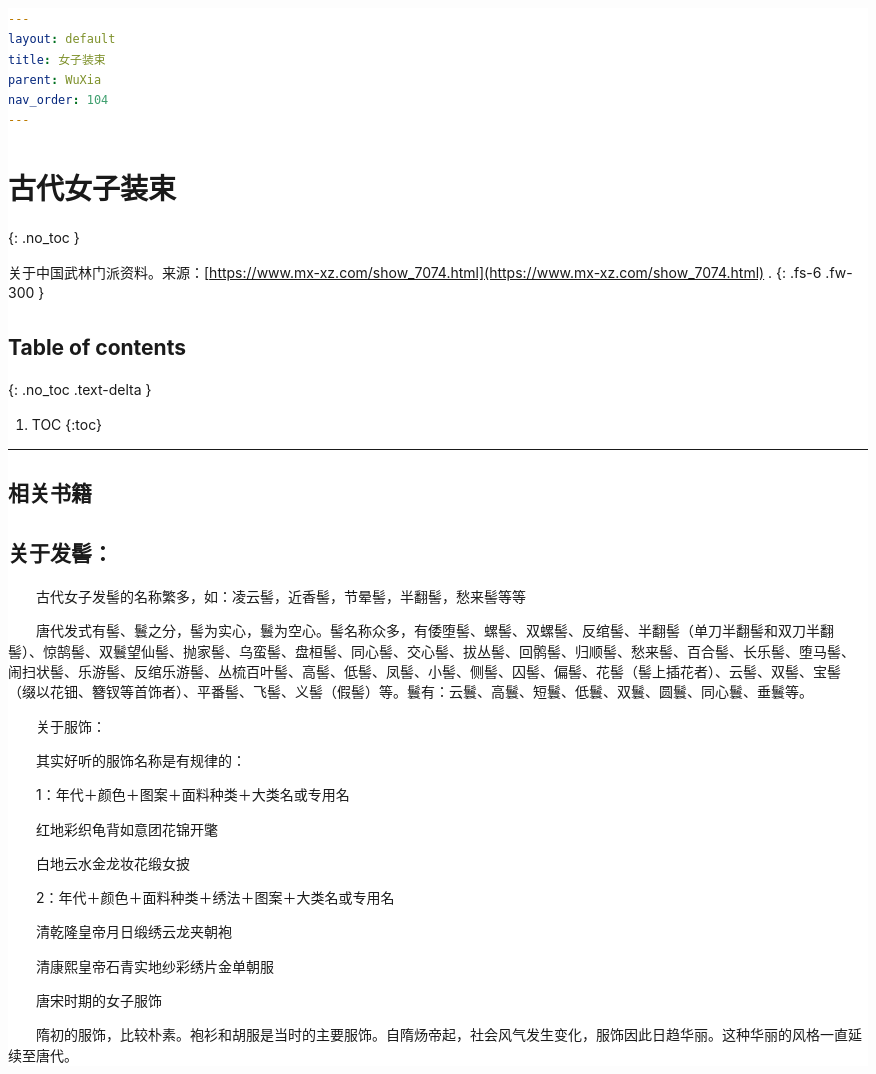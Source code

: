 ```yaml
---
layout: default
title: 女子装束
parent: WuXia
nav_order: 104
---
```


# 古代女子装束
{: .no_toc }

关于中国武林门派资料。来源：[https://www.mx-xz.com/show_7074.html](https://www.mx-xz.com/show_7074.html) .
{: .fs-6 .fw-300 }

## Table of contents
{: .no_toc .text-delta }

1. TOC
{:toc}

---

## 相关书籍




## 关于发髻：

　　古代女子发髻的名称繁多，如：凌云髻，近香髻，节晕髻，半翻髻，愁来髻等等

　　唐代发式有髻、鬟之分，髻为实心，鬟为空心。髻名称众多，有倭堕髻、螺髻、双螺髻、反绾髻、半翻髻（单刀半翻髻和双刀半翻髻）、惊鹄髻、双鬟望仙髻、抛家髻、乌蛮髻、盘桓髻、同心髻、交心髻、拔丛髻、回鹘髻、归顺髻、愁来髻、百合髻、长乐髻、堕马髻、闹扫状髻、乐游髻、反绾乐游髻、丛梳百叶髻、高髻、低髻、凤髻、小髻、侧髻、囚髻、偏髻、花髻（髻上插花者）、云髻、双髻、宝髻（缀以花钿、簪钗等首饰者）、平番髻、飞髻、义髻（假髻）等。鬟有：云鬟、高鬟、短鬟、低鬟、双鬟、圆鬟、同心鬟、垂鬟等。

　　关于服饰：

　　其实好听的服饰名称是有规律的：

　　1：年代＋颜色＋图案＋面料种类＋大类名或专用名

　　红地彩织龟背如意团花锦开氅

　　白地云水金龙妆花缎女披

　　2：年代＋颜色＋面料种类＋绣法＋图案＋大类名或专用名

　　清乾隆皇帝月日缎绣云龙夹朝袍

　　清康熙皇帝石青实地纱彩绣片金单朝服

　　唐宋时期的女子服饰

　　隋初的服饰，比较朴素。袍衫和胡服是当时的主要服饰。自隋炀帝起，社会风气发生变化，服饰因此日趋华丽。这种华丽的风格一直延续至唐代。
